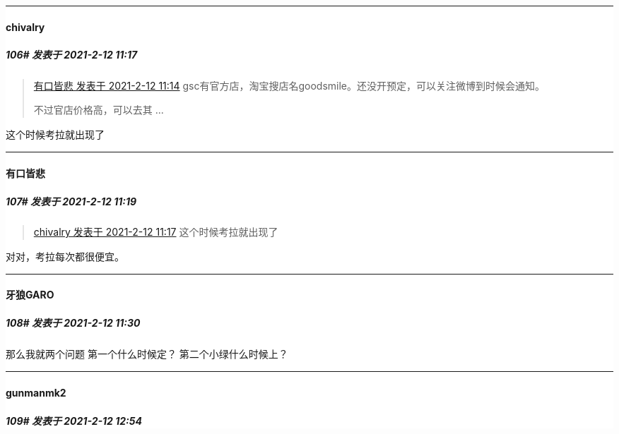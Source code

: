 



*****

####  chivalry  
##### 106#       发表于 2021-2-12 11:17



<blockquote><a href="httphttps://bbs.saraba1st.com/2b/forum.php?mod=redirect&amp;goto=findpost&amp;pid=50313958&amp;ptid=1987389" target="_blank">有口皆悲 发表于 2021-2-12 11:14</a>
gsc有官方店，淘宝搜店名goodsmile。还没开预定，可以关注微博到时候会通知。

不过官店价格高，可以去其 ...</blockquote>
这个时候考拉就出现了







*****

####  有口皆悲  
##### 107#       发表于 2021-2-12 11:19



<blockquote><a href="httphttps://bbs.saraba1st.com/2b/forum.php?mod=redirect&amp;goto=findpost&amp;pid=50313982&amp;ptid=1987389" target="_blank">chivalry 发表于 2021-2-12 11:17</a>
这个时候考拉就出现了</blockquote>
对对，考拉每次都很便宜。







*****

####  牙狼GARO  
##### 108#       发表于 2021-2-12 11:30




那么我就两个问题
第一个什么时候定？
第二个小绿什么时候上？







*****

####  gunmanmk2  
##### 109#       发表于 2021-2-12 12:54

